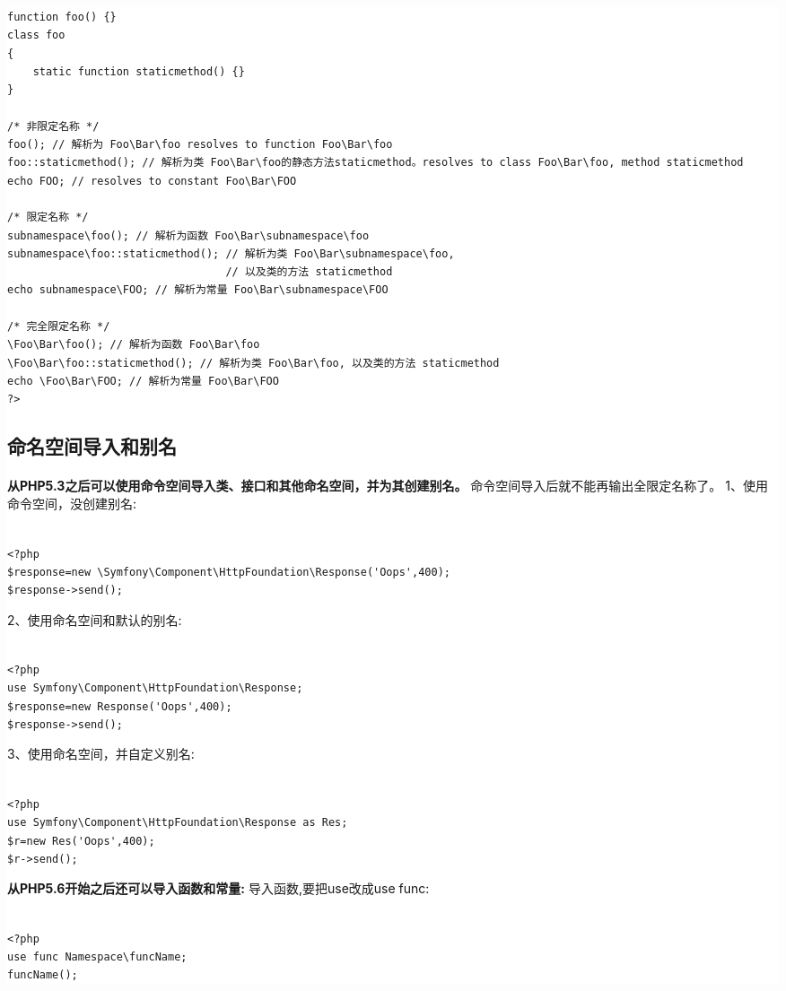 ```
function foo() {}
class foo
{
    static function staticmethod() {}
}

/* 非限定名称 */
foo(); // 解析为 Foo\Bar\foo resolves to function Foo\Bar\foo
foo::staticmethod(); // 解析为类 Foo\Bar\foo的静态方法staticmethod。resolves to class Foo\Bar\foo, method staticmethod
echo FOO; // resolves to constant Foo\Bar\FOO

/* 限定名称 */
subnamespace\foo(); // 解析为函数 Foo\Bar\subnamespace\foo
subnamespace\foo::staticmethod(); // 解析为类 Foo\Bar\subnamespace\foo,
                                  // 以及类的方法 staticmethod
echo subnamespace\FOO; // 解析为常量 Foo\Bar\subnamespace\FOO
                                  
/* 完全限定名称 */
\Foo\Bar\foo(); // 解析为函数 Foo\Bar\foo
\Foo\Bar\foo::staticmethod(); // 解析为类 Foo\Bar\foo, 以及类的方法 staticmethod
echo \Foo\Bar\FOO; // 解析为常量 Foo\Bar\FOO
?>

```

##  命名空间导入和别名 
**从PHP5.3之后可以使用命令空间导入类、接口和其他命名空间，并为其创建别名。**
命令空间导入后就不能再输出全限定名称了。
1、使用命令空间，没创建别名:
```

<?php
$response=new \Symfony\Component\HttpFoundation\Response('Oops',400);
$response->send();

```
2、使用命名空间和默认的别名:
```

<?php
use Symfony\Component\HttpFoundation\Response;
$response=new Response('Oops',400);
$response->send();

```
3、使用命名空间，并自定义别名:
```

<?php
use Symfony\Component\HttpFoundation\Response as Res;
$r=new Res('Oops',400);
$r->send();

```
**从PHP5.6开始之后还可以导入函数和常量:**
导入函数,要把use改成use func:
```

<?php
use func Namespace\funcName;
funcName();

```